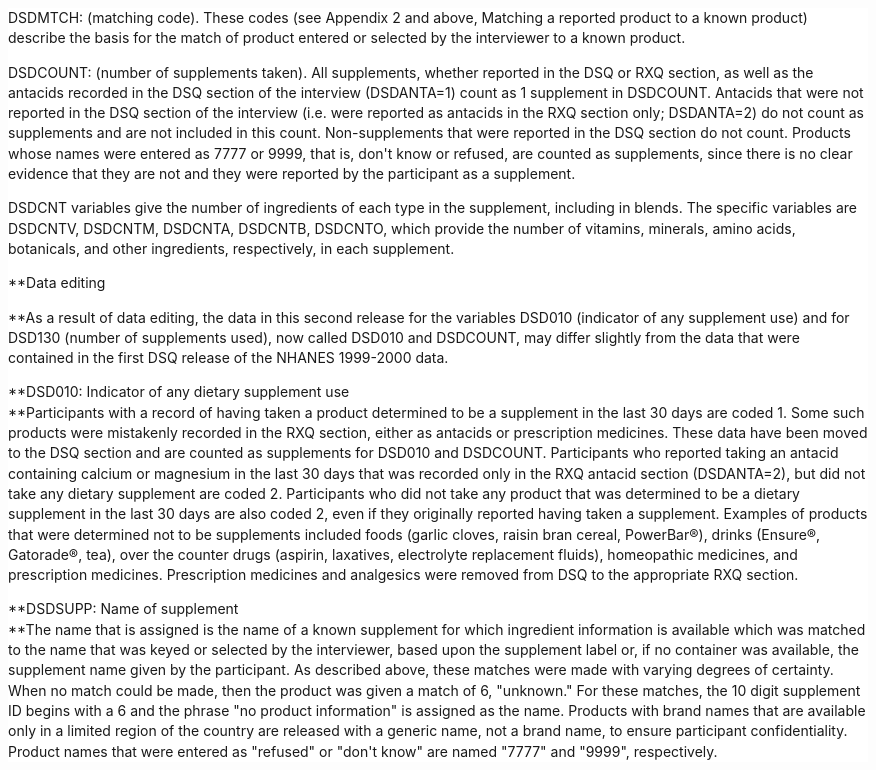 DSDMTCH: (matching code). These codes (see Appendix 2 and above, Matching a
reported product to a known product) describe the basis for the match of
product entered or selected by the interviewer to a known product.  
  
DSDCOUNT: (number of supplements taken). All supplements, whether reported in
the DSQ or RXQ section, as well as the antacids recorded in the DSQ section of
the interview (DSDANTA=1) count as 1 supplement in DSDCOUNT. Antacids that
were not reported in the DSQ section of the interview (i.e. were reported as
antacids in the RXQ section only; DSDANTA=2) do not count as supplements and
are not included in this count. Non-supplements that were reported in the DSQ
section do not count. Products whose names were entered as 7777 or 9999, that
is, don't know or refused, are counted as supplements, since there is no clear
evidence that they are not and they were reported by the participant as a
supplement.  
  
DSDCNT variables give the number of ingredients of each type in the
supplement, including in blends. The specific variables are DSDCNTV, DSDCNTM,
DSDCNTA, DSDCNTB, DSDCNTO, which provide the number of vitamins, minerals,
amino acids, botanicals, and other ingredients, respectively, in each
supplement.  
  
**Data editing  
  
**As a result of data editing, the data in this second release for the
variables DSD010 (indicator of any supplement use) and for DSD130 (number of
supplements used), now called DSD010 and DSDCOUNT, may differ slightly from
the data that were contained in the first DSQ release of the NHANES 1999-2000
data.  
  
**DSD010: Indicator of any dietary supplement use  
**Participants with a record of having taken a product determined to be a
supplement in the last 30 days are coded 1. Some such products were mistakenly
recorded in the RXQ section, either as antacids or prescription medicines.
These data have been moved to the DSQ section and are counted as supplements
for DSD010 and DSDCOUNT. Participants who reported taking an antacid
containing calcium or magnesium in the last 30 days that was recorded only in
the RXQ antacid section (DSDANTA=2), but did not take any dietary supplement
are coded 2. Participants who did not take any product that was determined to
be a dietary supplement in the last 30 days are also coded 2, even if they
originally reported having taken a supplement. Examples of products that were
determined not to be supplements included foods (garlic cloves, raisin bran
cereal, PowerBar®), drinks (Ensure®, Gatorade®, tea), over the counter drugs
(aspirin, laxatives, electrolyte replacement fluids), homeopathic medicines,
and prescription medicines. Prescription medicines and analgesics were removed
from DSQ to the appropriate RXQ section.  
  
**DSDSUPP: Name of supplement  
**The name that is assigned is the name of a known supplement for which
ingredient information is available which was matched to the name that was
keyed or selected by the interviewer, based upon the supplement label or, if
no container was available, the supplement name given by the participant. As
described above, these matches were made with varying degrees of certainty.
When no match could be made, then the product was given a match of 6,
"unknown." For these matches, the 10 digit supplement ID begins with a 6 and
the phrase "no product information" is assigned as the name. Products with
brand names that are available only in a limited region of the country are
released with a generic name, not a brand name, to ensure participant
confidentiality. Product names that were entered as "refused" or "don't know"
are named "7777" and "9999", respectively.
